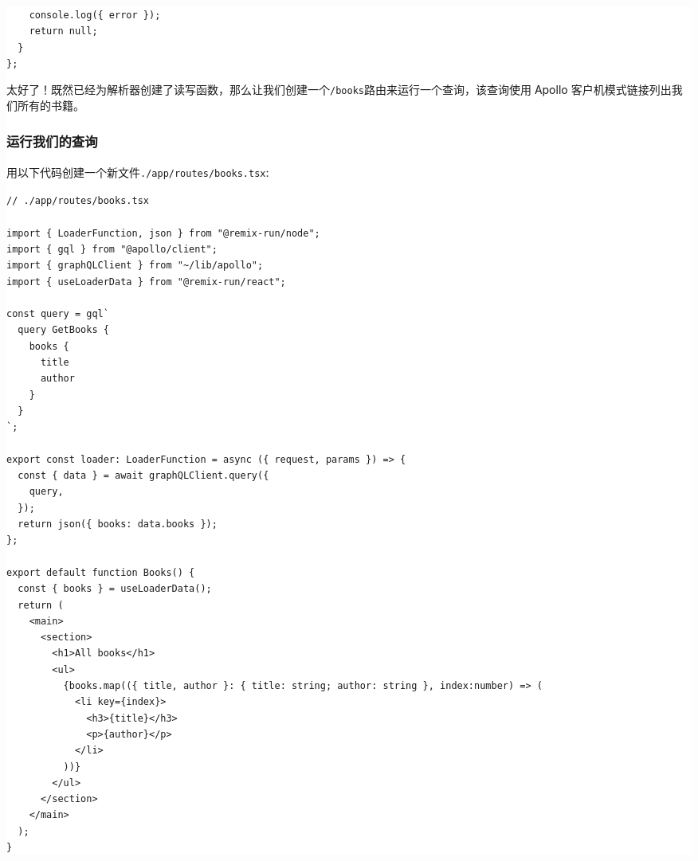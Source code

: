 ```
    console.log({ error });
    return null;
  }
};

```

太好了！既然已经为解析器创建了读写函数，那么让我们创建一个`/books`路由来运行一个查询，该查询使用 Apollo 客户机模式链接列出我们所有的书籍。

### 运行我们的查询

用以下代码创建一个新文件`./app/routes/books.tsx`:

```
// ./app/routes/books.tsx

import { LoaderFunction, json } from "@remix-run/node";
import { gql } from "@apollo/client";
import { graphQLClient } from "~/lib/apollo";
import { useLoaderData } from "@remix-run/react";

const query = gql`
  query GetBooks {
    books {
      title
      author
    }
  }
`;

export const loader: LoaderFunction = async ({ request, params }) => {
  const { data } = await graphQLClient.query({
    query,
  });
  return json({ books: data.books });
};

export default function Books() {
  const { books } = useLoaderData();
  return (
    <main>
      <section>
        <h1>All books</h1>
        <ul>
          {books.map(({ title, author }: { title: string; author: string }, index:number) => (
            <li key={index}>
              <h3>{title}</h3>
              <p>{author}</p>
            </li>
          ))}
        </ul>
      </section>
    </main>
  );
}

```
